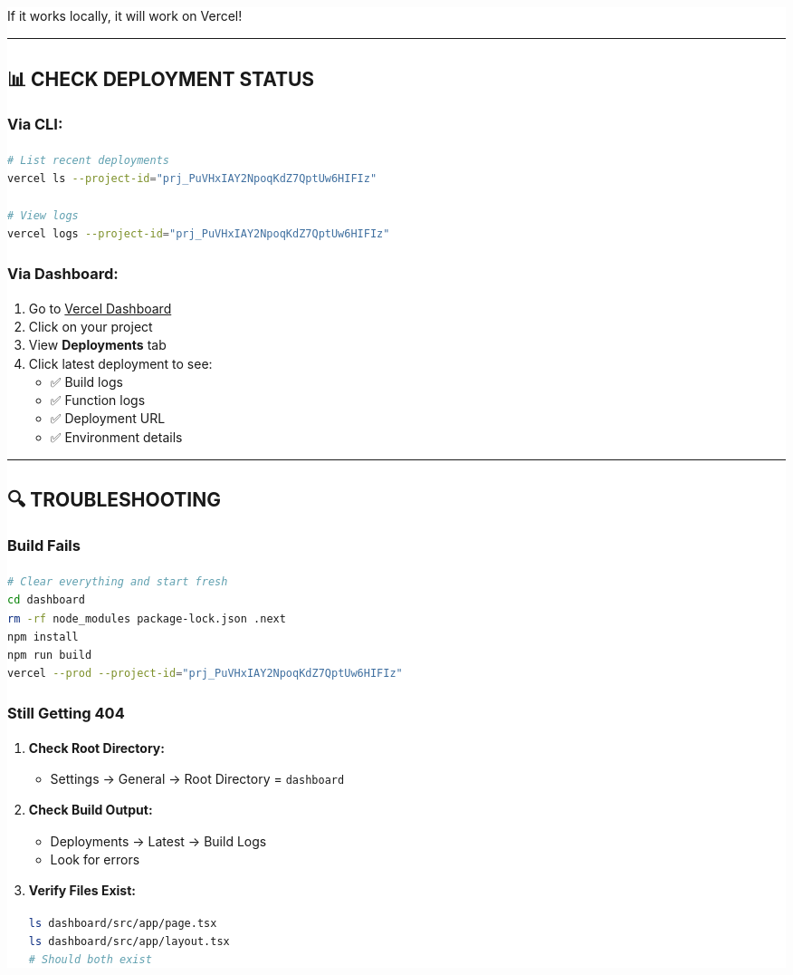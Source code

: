 If it works locally, it will work on Vercel!

---

## 📊 CHECK DEPLOYMENT STATUS

### Via CLI:

```bash
# List recent deployments
vercel ls --project-id="prj_PuVHxIAY2NpoqKdZ7QptUw6HIFIz"

# View logs
vercel logs --project-id="prj_PuVHxIAY2NpoqKdZ7QptUw6HIFIz"
```

### Via Dashboard:

1. Go to [Vercel Dashboard](https://vercel.com/dashboard)
2. Click on your project
3. View **Deployments** tab
4. Click latest deployment to see:
   - ✅ Build logs
   - ✅ Function logs
   - ✅ Deployment URL
   - ✅ Environment details

---

## 🔍 TROUBLESHOOTING

### Build Fails

```bash
# Clear everything and start fresh
cd dashboard
rm -rf node_modules package-lock.json .next
npm install
npm run build
vercel --prod --project-id="prj_PuVHxIAY2NpoqKdZ7QptUw6HIFIz"
```

### Still Getting 404

1. **Check Root Directory:**
   - Settings → General → Root Directory = `dashboard`

2. **Check Build Output:**
   - Deployments → Latest → Build Logs
   - Look for errors

3. **Verify Files Exist:**
   ```bash
   ls dashboard/src/app/page.tsx
   ls dashboard/src/app/layout.tsx
   # Should both exist
   ```
